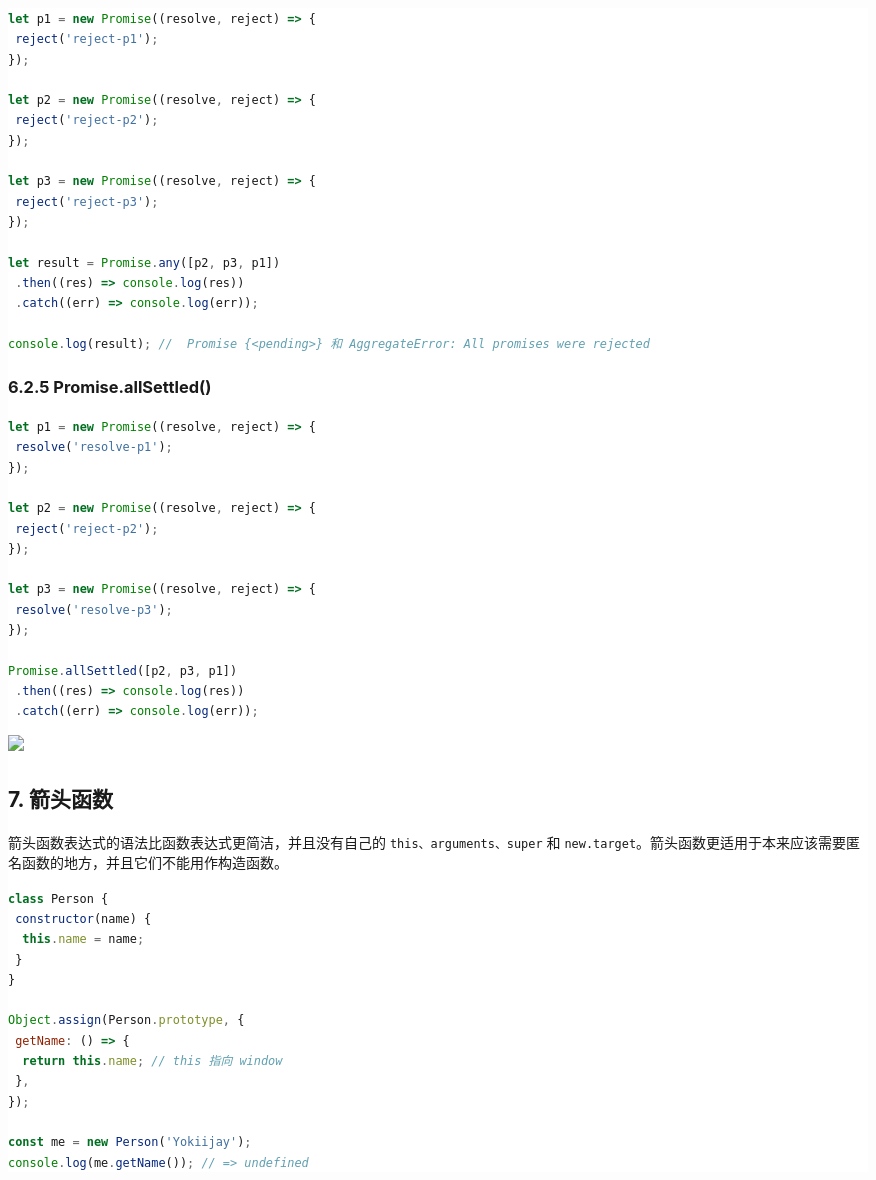 ```js
let p1 = new Promise((resolve, reject) => {
 reject('reject-p1');
});

let p2 = new Promise((resolve, reject) => {
 reject('reject-p2');
});

let p3 = new Promise((resolve, reject) => {
 reject('reject-p3');
});

let result = Promise.any([p2, p3, p1])
 .then((res) => console.log(res))
 .catch((err) => console.log(err));

console.log(result); //  Promise {<pending>} 和 AggregateError: All promises were rejected
```

### 6.2.5 Promise.allSettled()

```js
let p1 = new Promise((resolve, reject) => {
 resolve('resolve-p1');
});

let p2 = new Promise((resolve, reject) => {
 reject('reject-p2');
});

let p3 = new Promise((resolve, reject) => {
 resolve('resolve-p3');
});

Promise.allSettled([p2, p3, p1])
 .then((res) => console.log(res))
 .catch((err) => console.log(err));
```

![](https://tva1.sinaimg.cn/large/0081Kckwly1gl3st5gvdkj30f9046mx3.jpg)

## 7. 箭头函数

箭头函数表达式的语法比函数表达式更简洁，并且没有自己的 `this、arguments、super` 和 `new.target`。箭头函数更适用于本来应该需要匿名函数的地方，并且它们不能用作构造函数。

```js
class Person {
 constructor(name) {
  this.name = name;
 }
}

Object.assign(Person.prototype, {
 getName: () => {
  return this.name; // this 指向 window
 },
});

const me = new Person('Yokiijay');
console.log(me.getName()); // => undefined
```
